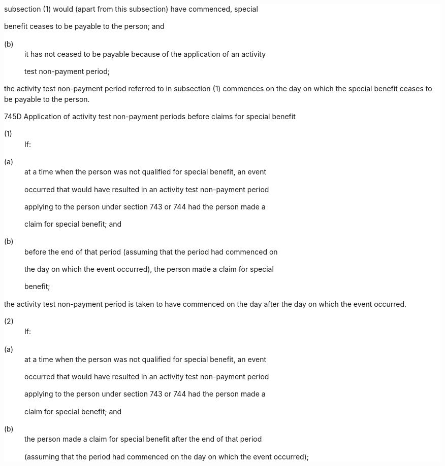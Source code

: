 subsection&#160;(1) would (apart from this subsection) have commenced, special

benefit ceases to be payable to the person; and</dd>

<dt>(b)</dt><dd>it has not ceased to be payable because of the application of an activity

test non-payment period;

</dd>

</dl></dl></dl>

the activity test non-payment period referred to in subsection&#160;(1) commences on the day on which the special benefit ceases to be payable to the person. 

745D  Application of activity test non-payment periods before claims for special benefit

<dl compact=""><dl compact="">

<dt>(1)</dt><dd>If:

</dd> </dl></dl>

<dl compact=""><dl compact=""><dl compact="">

<dt>(a)</dt><dd>at a time when the person was not qualified for special benefit, an event

occurred that would have resulted in an activity test non-payment period

applying to the person under section&#160;743 or 744 had the person made a

claim for special benefit; and</dd>

<dt>(b)</dt><dd>before the end of that period (assuming that the period had commenced on

the day on which the event occurred), the person made a claim for special

benefit;

</dd>

</dl></dl></dl>

the activity test non-payment period is taken to have commenced on the day after the day on which the event occurred.

<dl compact=""><dl compact="">

<dt>(2)</dt><dd>If:

</dd> </dl></dl>

<dl compact=""><dl compact=""><dl compact="">

<dt>(a)</dt><dd>at a time when the person was not qualified for special benefit, an event

occurred that would have resulted in an activity test non-payment period

applying to the person under section&#160;743 or 744 had the person made a

claim for special benefit; and</dd>

<dt>(b)</dt><dd>the person made a claim for special benefit after the end of that period

(assuming that the period had commenced on the day on which the event occurred);
